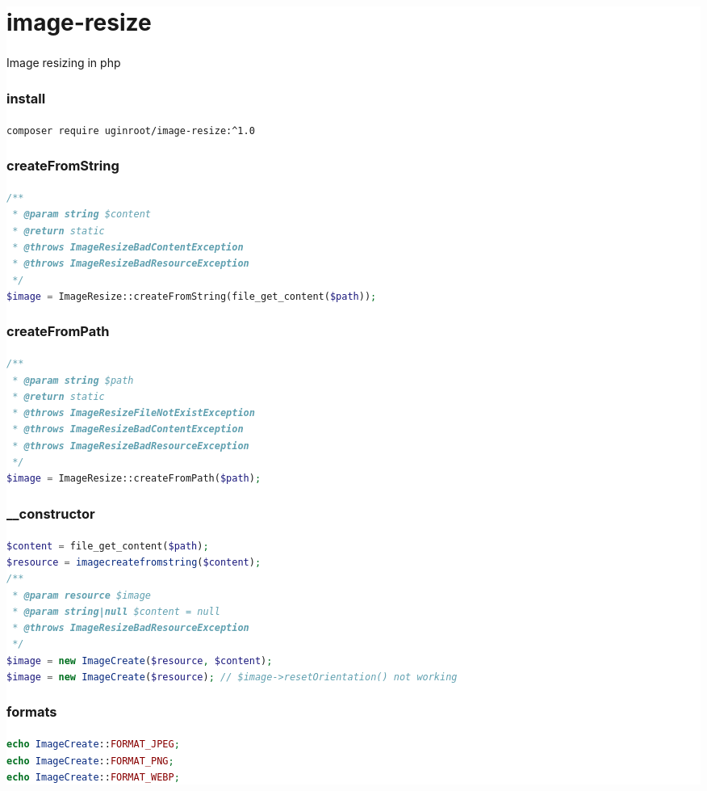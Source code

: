 # image-resize
Image resizing in php

### install
```bash
composer require uginroot/image-resize:^1.0
```

### createFromString
```php
/**
 * @param string $content
 * @return static
 * @throws ImageResizeBadContentException
 * @throws ImageResizeBadResourceException
 */
$image = ImageResize::createFromString(file_get_content($path));
```

### createFromPath
```php
/**
 * @param string $path
 * @return static
 * @throws ImageResizeFileNotExistException
 * @throws ImageResizeBadContentException
 * @throws ImageResizeBadResourceException
 */
$image = ImageResize::createFromPath($path);
```

### __constructor
```php
$content = file_get_content($path);
$resource = imagecreatefromstring($content);
/**
 * @param resource $image
 * @param string|null $content = null
 * @throws ImageResizeBadResourceException
 */
$image = new ImageCreate($resource, $content);
$image = new ImageCreate($resource); // $image->resetOrientation() not working
```

### formats
```php
echo ImageCreate::FORMAT_JPEG;
echo ImageCreate::FORMAT_PNG;
echo ImageCreate::FORMAT_WEBP;
```

